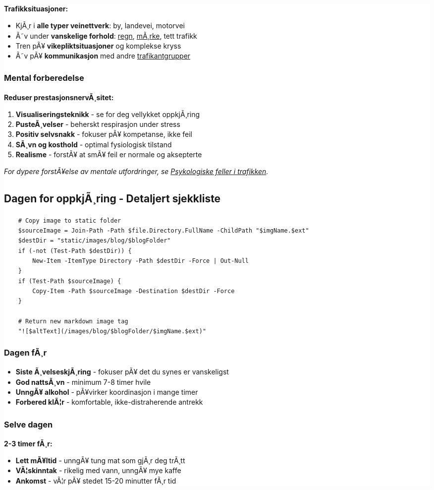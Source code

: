 **Trafikksituasjoner:**
* KjÃ¸r i **alle typer veinettverk**: by, landevei, motorvei
* Ã˜v under **vanskelige forhold**: [regn](/blogs/teori/kjoring-under-vanskelige-forhold "KjÃ¸ring under vanskelige forhold"), [mÃ¸rke](/blogs/teori/kjoring-i-morket "KjÃ¸ring i mÃ¸rket"), tett trafikk
* Tren pÃ¥ **vikepliktsituasjoner** og komplekse kryss
* Ã˜v pÃ¥ **kommunikasjon** med andre [trafikantgrupper](/blogs/teori/trafikantgrupper-og-hensyn "Trafikantgrupper og hensyn")

### Mental forberedelse

**Reduser prestasjonsnervÃ¸sitet:**

1. **Visualiseringsteknikk** - se for deg vellykket oppkjÃ¸ring
2. **PusteÃ¸velser** - beherskt respirasjon under stress
3. **Positiv selvsnakk** - fokuser pÃ¥ kompetanse, ikke feil
4. **SÃ¸vn og kosthold** - optimal fysiologisk tilstand
5. **Realisme** - forstÃ¥ at smÃ¥ feil er normale og aksepterte

*For dypere forstÃ¥else av mentale utfordringer, se [Psykologiske feller i trafikken](/blogs/teori/psykologiske-feller-i-trafikken "Psykologiske feller i trafikken - unngÃ¥ beslutningsfeil").*

## Dagen for oppkjÃ¸ring - Detaljert sjekkliste


        
        
        # Copy image to static folder
        $sourceImage = Join-Path -Path $file.Directory.FullName -ChildPath "$imgName.$ext"
        $destDir = "static/images/blog/$blogFolder"
        if (-not (Test-Path $destDir)) {
            New-Item -ItemType Directory -Path $destDir -Force | Out-Null
        }
        if (Test-Path $sourceImage) {
            Copy-Item -Path $sourceImage -Destination $destDir -Force
        }
        
        # Return new markdown image tag
        "![$altText](/images/blog/$blogFolder/$imgName.$ext)"
    

### Dagen fÃ¸r
* **Siste Ã¸velseskjÃ¸ring** - fokuser pÃ¥ det du synes er vanskeligst
* **God nattsÃ¸vn** - minimum 7-8 timer hvile
* **UnngÃ¥ alkohol** - pÃ¥virker koordinasjon i mange timer
* **Forbered klÃ¦r** - komfortable, ikke-distraherende antrekk

### Selve dagen

**2-3 timer fÃ¸r:**
* **Lett mÃ¥ltid** - unngÃ¥ tung mat som gjÃ¸r deg trÃ¸tt
* **VÃ¦skinntak** - rikelig med vann, unngÃ¥ mye kaffe
* **Ankomst** - vÃ¦r pÃ¥ stedet 15-20 minutter fÃ¸r tid
